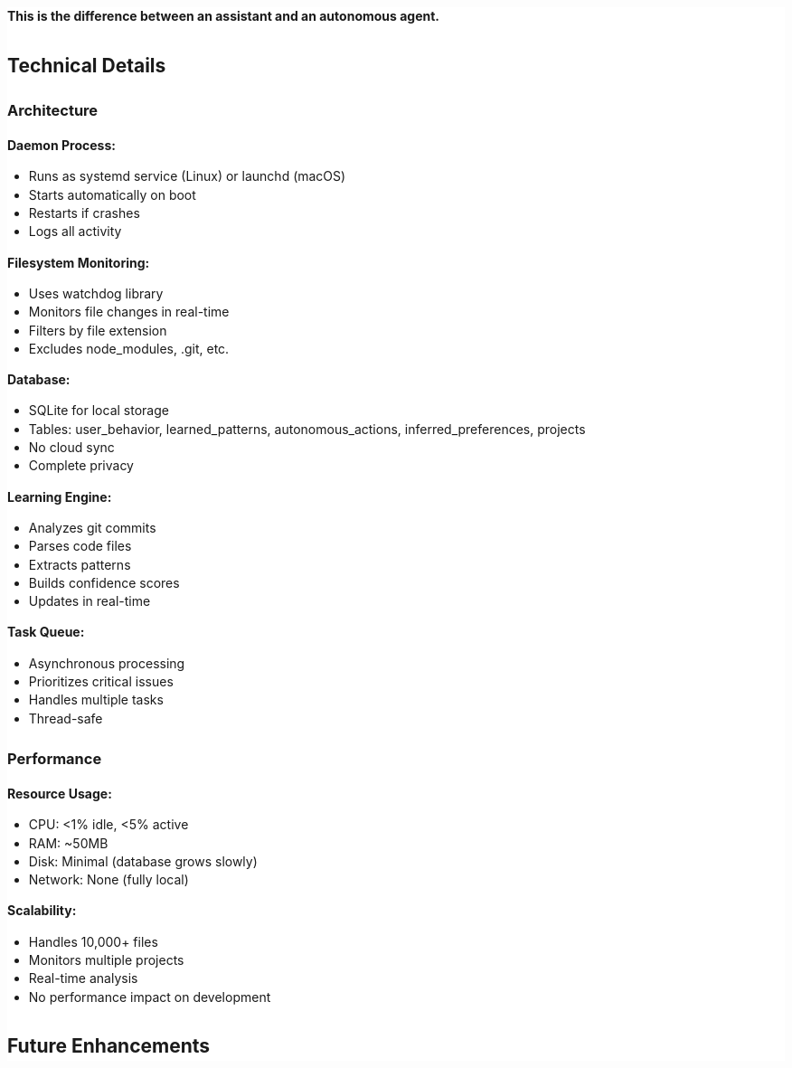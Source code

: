 **This is the difference between an assistant and an autonomous agent.**

## Technical Details

### Architecture

**Daemon Process:**
- Runs as systemd service (Linux) or launchd (macOS)
- Starts automatically on boot
- Restarts if crashes
- Logs all activity

**Filesystem Monitoring:**
- Uses watchdog library
- Monitors file changes in real-time
- Filters by file extension
- Excludes node_modules, .git, etc.

**Database:**
- SQLite for local storage
- Tables: user_behavior, learned_patterns, autonomous_actions, inferred_preferences, projects
- No cloud sync
- Complete privacy

**Learning Engine:**
- Analyzes git commits
- Parses code files
- Extracts patterns
- Builds confidence scores
- Updates in real-time

**Task Queue:**
- Asynchronous processing
- Prioritizes critical issues
- Handles multiple tasks
- Thread-safe

### Performance

**Resource Usage:**
- CPU: <1% idle, <5% active
- RAM: ~50MB
- Disk: Minimal (database grows slowly)
- Network: None (fully local)

**Scalability:**
- Handles 10,000+ files
- Monitors multiple projects
- Real-time analysis
- No performance impact on development

## Future Enhancements
